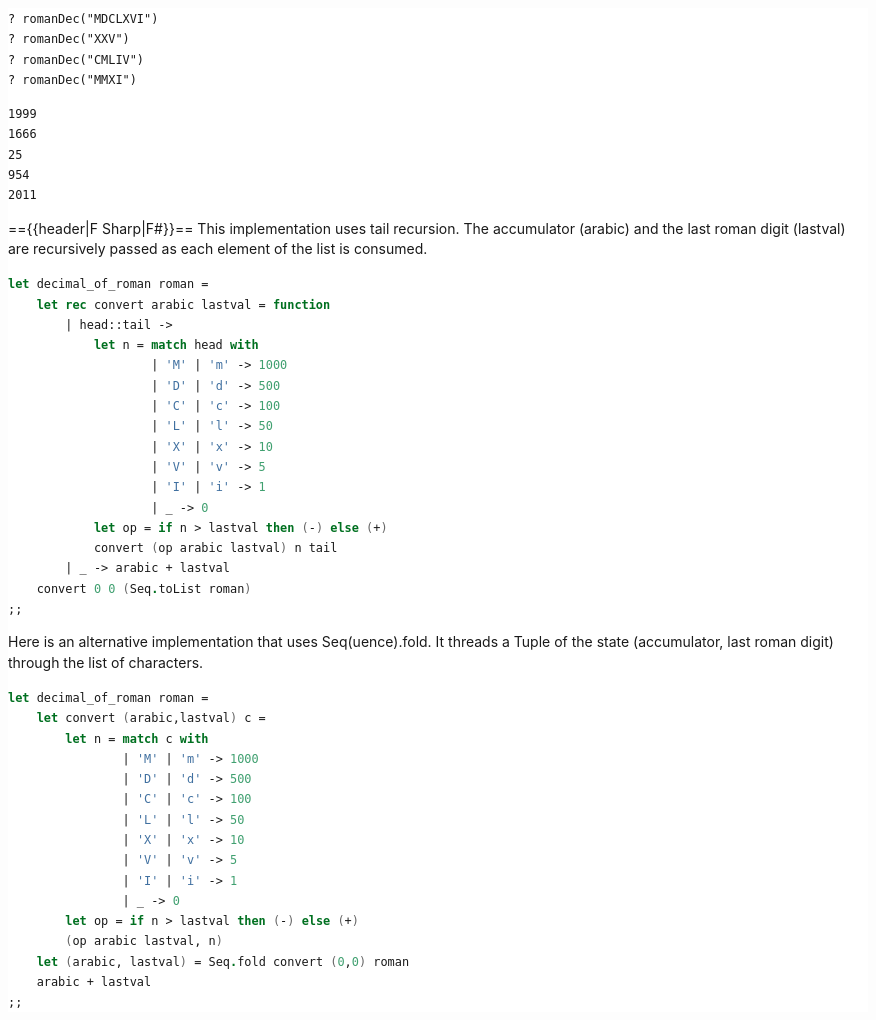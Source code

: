 ```euphoria
? romanDec("MDCLXVI")
? romanDec("XXV")
? romanDec("CMLIV")
? romanDec("MMXI")
```

```txt
1999
1666
25
954
2011
```


=={{header|F Sharp|F#}}==
This implementation uses tail recursion. The accumulator (arabic) and the last roman digit (lastval) are recursively passed as each element of the list is consumed.

```fsharp
let decimal_of_roman roman =
    let rec convert arabic lastval = function
        | head::tail ->
            let n = match head with
                    | 'M' | 'm' -> 1000
                    | 'D' | 'd' -> 500
                    | 'C' | 'c' -> 100
                    | 'L' | 'l' -> 50
                    | 'X' | 'x' -> 10
                    | 'V' | 'v' -> 5
                    | 'I' | 'i' -> 1
                    | _ -> 0
            let op = if n > lastval then (-) else (+)
            convert (op arabic lastval) n tail
        | _ -> arabic + lastval
    convert 0 0 (Seq.toList roman)
;;
```


Here is an alternative implementation that uses Seq(uence).fold. It threads a Tuple of the state (accumulator, last roman digit) through the list of characters.

```fsharp
let decimal_of_roman roman =
    let convert (arabic,lastval) c =
        let n = match c with
                | 'M' | 'm' -> 1000
                | 'D' | 'd' -> 500
                | 'C' | 'c' -> 100
                | 'L' | 'l' -> 50
                | 'X' | 'x' -> 10
                | 'V' | 'v' -> 5
                | 'I' | 'i' -> 1
                | _ -> 0
        let op = if n > lastval then (-) else (+)
        (op arabic lastval, n)
    let (arabic, lastval) = Seq.fold convert (0,0) roman
    arabic + lastval
;;
```
